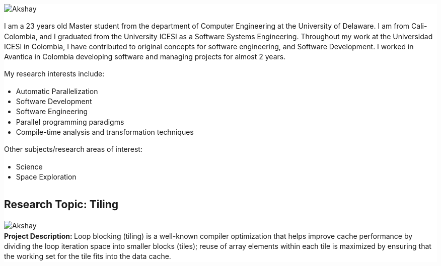 <div class="grid-container">
  <div class="grid-item">
  	 <img  src="../images/my-students/MiguelT/MiguelT.jpeg" width="300"  height="300" alt="Akshay">
  </div>
  <div class="grid-item">
  	<p align="left" >
        I am a 23 years old Master student from the department of Computer Engineering at the University of Delaware. I am  from Cali-Colombia, and I graduated from the University ICESI as a Software Systems Engineering. Throughout my work at the Universidad ICESI in Colombia, I have contributed to original concepts for  software engineering, and Software Development. I worked in Avantica in Colombia developing software and managing projects for almost 2 years. 
      </p>
  
  </div>
</div>

<div class="grid-container2">
 <div class="grid-item">
  	<p align="left" >
      My research interests include:
	</p>
  <ul>
        <li>Automatic Parallelization</li>
        <li>Software Development</li>
        <li>Software Engineering</li>
        <li>Parallel programming paradigms</li>
        <li>Compile-time analysis and transformation techniques</li>
	</ul>
    <p align="left" >
     Other subjects/research areas of interest:
	</p>
  <ul>
        <li>Science</li>
        <li>Space Exploration</li>
	</ul>
    
  
  </div>

 <h2>Research Topic: Tiling</h2>
<div class="grid-container2">
	<div class="grid-item">
    	<img src="../images/my-students/MiguelT/pMiguel.png" width="400" height="400" alt="Akshay">
    </div>
    <div class="grid-item">
    <b>Project Description: </b> Loop blocking (tiling) is a well-known compiler optimization that helps improve cache performance by dividing the loop iteration space into smaller blocks (tiles); reuse of array elements within each tile is maximized by ensuring that the working set for the tile fits into the data cache. 
    </div>

</div>

<nbsp>


